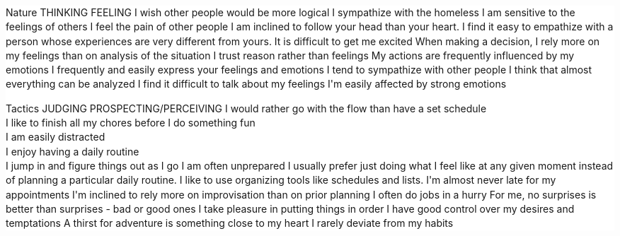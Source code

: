 
Nature  THINKING    FEELING
I wish other people would be more logical
I sympathize with the homeless
I am sensitive to the feelings of others
I feel the pain of other people
I am inclined to follow your head than your heart.
I find it easy to empathize with a person whose experiences are very different from yours.
It is difficult to get me excited
When making a decision, I rely more on my feelings than on analysis of the situation
I trust reason rather than feelings
My actions are frequently influenced by my emotions
I frequently and easily express your feelings and emotions
I tend to sympathize with other people
I think that almost everything can be analyzed
I find it difficult to talk about my feelings
I'm easily affected by strong emotions




















Tactics JUDGING     PROSPECTING/PERCEIVING
I would rather go with the flow than have a set schedule    
I like to finish all my chores before I do something fun    
I am easily distracted    
I enjoy having a daily routine    
I jump in and figure things out as I go
I am often unprepared
I usually prefer just doing what I feel like at any given moment instead of planning a particular daily routine.
I like to use organizing tools like schedules and lists.
I'm almost never late for my appointments
I'm inclined to rely more on improvisation than on prior planning
I often do jobs in a hurry
For me, no surprises is better than surprises - bad or good ones
I take pleasure in putting things in order
I have good control over my desires and temptations
A thirst for adventure is something close to my heart
I rarely deviate from my habits









